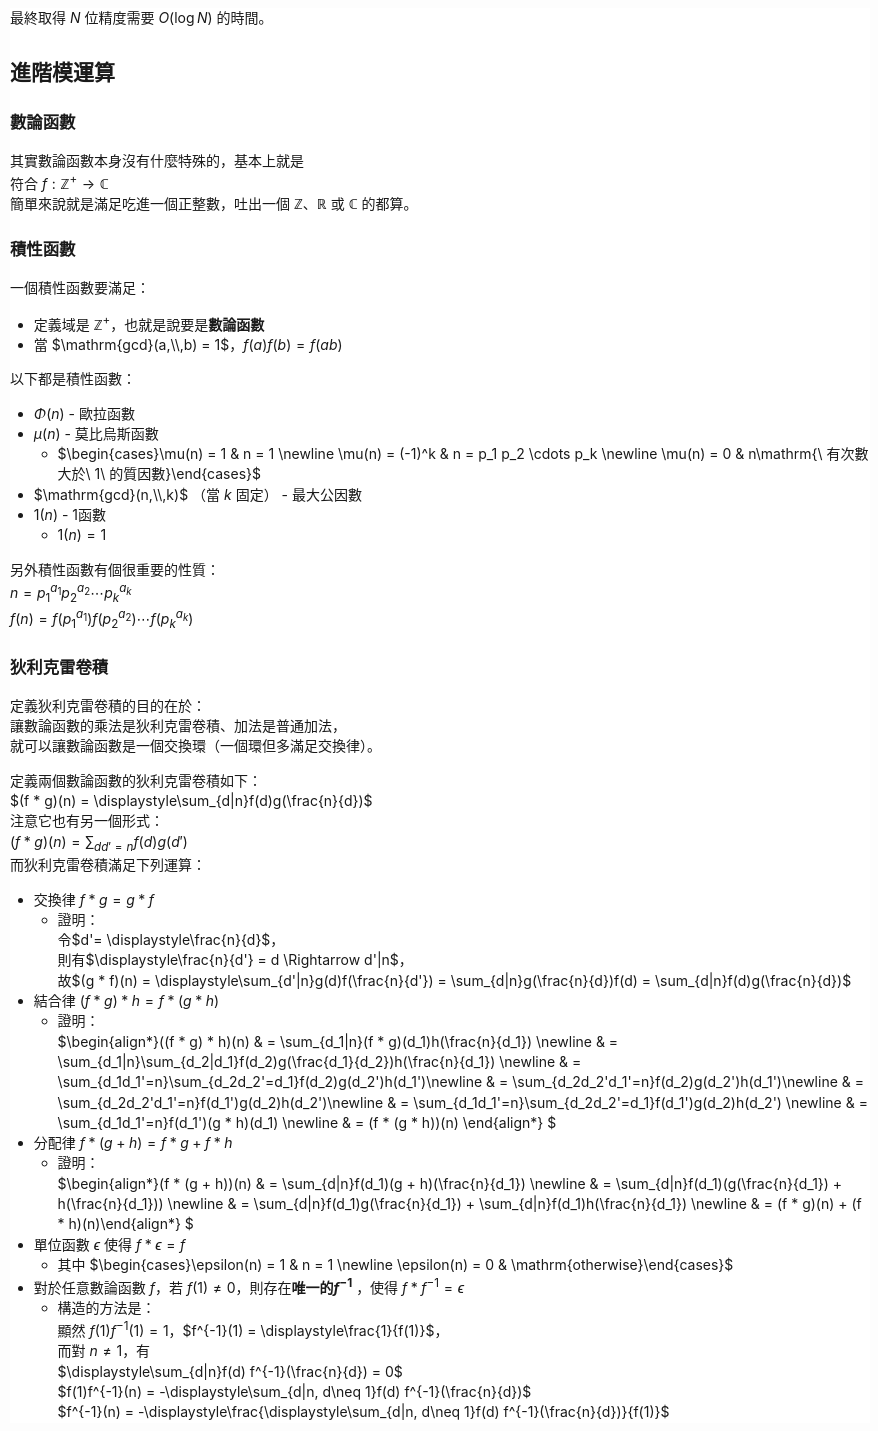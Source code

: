 最終取得 $N$ 位精度需要 $O(\log N)$ 的時間。  
  
## 進階模運算
### 數論函數
其實數論函數本身沒有什麼特殊的，基本上就是  
符合 $f:\mathbb{Z}^+ \rightarrow \mathbb{C}$  
簡單來說就是滿足吃進一個正整數，吐出一個 $\mathbb{Z}$、$\mathbb{R}$ 或 $\mathbb{C}$ 的都算。  
### 積性函數
一個積性函數要滿足：
- 定義域是 $\mathbb{Z}^+$，也就是說要是**數論函數**  
- 當 $\mathrm{gcd}(a,\\,b) = 1$，$f(a)f(b) = f(ab)$  

以下都是積性函數：
- $\Phi(n)$ \- 歐拉函數  
- $\mu(n)$ \- 莫比烏斯函數
    -  $\begin{cases}\mu(n) = 1 & n = 1 \newline \mu(n) = (-1)^k & n = p_1 p_2 \cdots p_k \newline \mu(n) = 0 & n\mathrm{\ 有次數大於\ 1\ 的質因數}\end{cases}$  
- $\mathrm{gcd}(n,\\,k)$ （當 $k$ 固定） \- 最大公因數  
- $1(n)$ \- 1函數  
    - $1(n) = 1$

另外積性函數有個很重要的性質：  
$n = p_1^{a_1} p_2^{a_2} \cdots p_k^{a_k}$  
$f(n) = f(p_1^{a_1})f(p_2^{a_2}) \cdots f(p_k^{a_k})$  

### 狄利克雷卷積
定義狄利克雷卷積的目的在於：  
讓數論函數的乘法是狄利克雷卷積、加法是普通加法，  
就可以讓數論函數是一個交換環（一個環但多滿足交換律）。
  
定義兩個數論函數的狄利克雷卷積如下：  
$(f * g)(n) = \displaystyle\sum_{d|n}f(d)g(\frac{n}{d})$   
注意它也有另一個形式：  
$(f * g)(n) = \displaystyle\sum_{dd'= n}f(d)g(d')$   
而狄利克雷卷積滿足下列運算：  
 - 交換律 $f * g = g * f$  
     -  證明：  
        令$d'= \displaystyle\frac{n}{d}$，  
        則有$\displaystyle\frac{n}{d'} = d \Rightarrow d'|n$，  
        故$(g * f)(n) = \displaystyle\sum_{d'|n}g(d)f(\frac{n}{d'}) = \sum_{d|n}g(\frac{n}{d})f(d) = \sum_{d|n}f(d)g(\frac{n}{d})$
 - 結合律 $(f * g) * h = f * (g * h)$  
     -  證明：  
     $\begin{align*}((f * g) * h)(n) & = \sum_{d_1|n}(f * g)(d_1)h(\frac{n}{d_1}) \newline & = \sum_{d_1|n}\sum_{d_2|d_1}f(d_2)g(\frac{d_1}{d_2})h(\frac{n}{d_1}) \newline & = \sum_{d_1d_1'=n}\sum_{d_2d_2'=d_1}f(d_2)g(d_2')h(d_1')\newline & = \sum_{d_2d_2'd_1'=n}f(d_2)g(d_2')h(d_1')\newline & = \sum_{d_2d_2'd_1'=n}f(d_1')g(d_2)h(d_2')\newline & = \sum_{d_1d_1'=n}\sum_{d_2d_2'=d_1}f(d_1')g(d_2)h(d_2') \newline & = \sum_{d_1d_1'=n}f(d_1')(g * h)(d_1) \newline & = (f * (g * h))(n) \end{align*} $
 - 分配律 $f * (g + h) = f * g + f * h$  
     -  證明：  
     $\begin{align*}(f * (g + h))(n) & = \sum_{d|n}f(d_1)(g + h)(\frac{n}{d_1}) \newline & = \sum_{d|n}f(d_1)(g(\frac{n}{d_1}) + h(\frac{n}{d_1})) \newline & = \sum_{d|n}f(d_1)g(\frac{n}{d_1}) + \sum_{d|n}f(d_1)h(\frac{n}{d_1})  \newline & = (f * g)(n) + (f * h)(n)\end{align*} $
 - 單位函數 $\epsilon$ 使得 $f * \epsilon = f$  
     -  其中 $\begin{cases}\epsilon(n) = 1 & n = 1 \newline \epsilon(n) = 0 & \mathrm{otherwise}\end{cases}$  
 - 對於任意數論函數 $f$，若 $f(1) \neq 0$，則存在**唯一的$f^{-1}$** ，使得 $f * f^{-1} = \epsilon$  
     -  構造的方法是：  
        顯然 $f(1)f^{-1}(1) = 1$，$f^{-1}(1) = \displaystyle\frac{1}{f(1)}$，  
        而對 $n \neq 1$，有  
        $\displaystyle\sum_{d|n}f(d) f^{-1}(\frac{n}{d}) = 0$  
        $f(1)f^{-1}(n) = -\displaystyle\sum_{d|n, d\neq 1}f(d) f^{-1}(\frac{n}{d})$  
        $f^{-1}(n) = -\displaystyle\frac{\displaystyle\sum_{d|n, d\neq 1}f(d) f^{-1}(\frac{n}{d})}{f(1)}$  